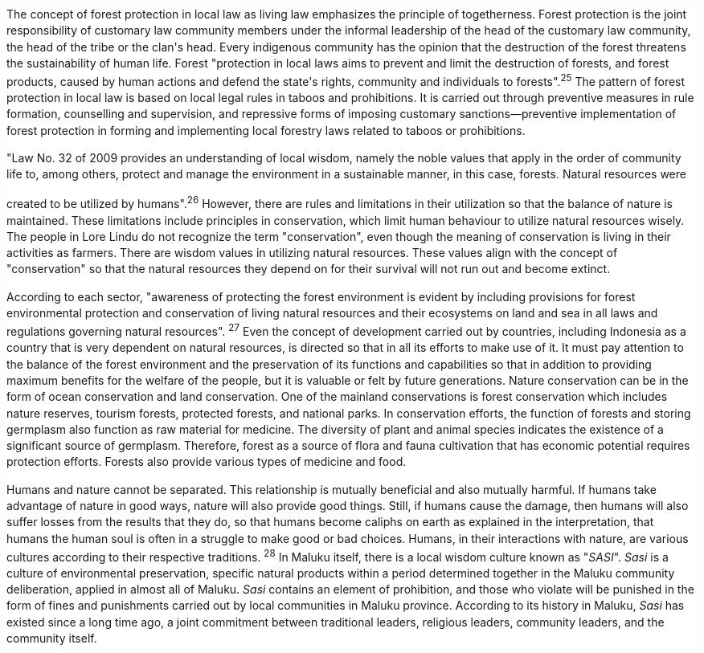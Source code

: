 <p><span class="font5">The concept of forest protection in local law as living law emphasizes the principle of togetherness. Forest protection is the joint responsibility of customary law community members under the informal leadership of the head of the customary law community, the head of the tribe or the clan's head. Every indigenous community has the opinion that the destruction of the forest threatens the sustainability of human life. Forest &quot;protection in local laws aims to prevent and limit the destruction of forests, and forest products, caused by human actions and defend the state's rights, community and individuals to forests&quot;.<sup>25</sup> The pattern of forest protection in local law is based on local legal rules in taboos and prohibitions. It is carried out through preventive measures in rule formation, counselling and supervision, and repressive forms of imposing customary sanctions—preventive implementation of forest protection in forming and implementing local forestry laws related to taboos or prohibitions.</span></p>
<p><span class="font5">&quot;Law No. 32 of 2009 provides an understanding of local wisdom, namely the noble values that apply in the order of community life to, among others, protect and manage the environment in a sustainable manner, in this case, forests. Natural resources were</span></p>
<p><span class="font5">created to be utilized by humans&quot;.<sup>26</sup> However, there are rules and limitations in their utilization so that the balance of nature is maintained. These limitations include principles in conservation, which limit human behaviour to utilize natural resources wisely. The people in Lore Lindu do not recognize the term &quot;conservation&quot;, even though the meaning of conservation is living in their activities as farmers. There are wisdom values in utilizing natural resources. These values align with the concept of &quot;conservation&quot; so that the natural resources they depend on for their survival will not run out and become extinct.</span></p>
<p><span class="font5">According to each sector, &quot;awareness of protecting the forest environment is evident by including provisions for forest environmental protection and conservation of living natural resources and their ecosystems on land and sea in all laws and regulations governing natural resources&quot;. <sup>27</sup> Even the concept of development carried out by countries, including Indonesia as a country that is very dependent on natural resources, is directed so that in all its efforts to make use of it. It must pay attention to the balance of the forest environment and the preservation of its functions and capabilities so that in addition to providing maximum benefits for the welfare of the people, but it is valuable or felt by future generations. Nature conservation can be in the form of ocean conservation and land conservation. One of the mainland conservations is forest conservation which includes nature reserves, tourism forests, protected forests, and national parks. In conservation efforts, the function of forests and storing germplasm also function as raw material for medicine. The diversity of plant and animal species indicates the existence of a significant source of germplasm. Therefore, forest as a source of flora and fauna cultivation that has economic potential requires protection efforts. Forests also provide various types of medicine and food.</span></p>
<p><span class="font5">Humans and nature cannot be separated. This relationship is mutually beneficial and also mutually harmful. If humans take advantage of nature in good ways, nature will also provide good things. Still, if humans cause the damage, then humans will also suffer losses from the results that they do, so that humans become caliphs on earth as explained in the interpretation, that humans the human soul is often in a struggle to make good or bad choices. Humans, in their interactions with nature, are various cultures according to their respective traditions. <sup>28</sup> In Maluku itself, there is a local wisdom culture known as &quot;</span><span class="font5" style="font-style:italic;">SASI</span><span class="font5">&quot;. </span><span class="font5" style="font-style:italic;">Sasi</span><span class="font5"> is a culture of environmental preservation, specific natural products within a period determined together in the Maluku community deliberation, applied in almost all of Maluku. </span><span class="font5" style="font-style:italic;">Sasi</span><span class="font5"> contains an element of prohibition, and those who violate will be punished in the form of fines and punishments carried out by local communities in Maluku province. According to its history in Maluku, </span><span class="font5" style="font-style:italic;">Sasi</span><span class="font5"> has existed since a long time ago, a joint commitment between traditional leaders, religious leaders, community leaders, and the community itself.</span></p>